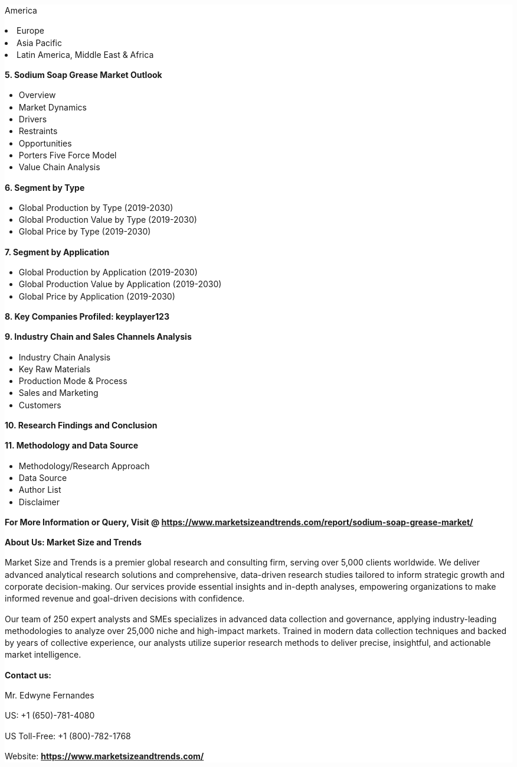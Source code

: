 America</li><li>Europe</li><li>Asia Pacific</li><li>Latin America, Middle East &amp; Africa</li></ul><p><strong>5. Sodium Soap Grease Market Outlook</strong></p><ul><li>Overview</li><li>Market Dynamics</li><li>Drivers</li><li>Restraints</li><li>Opportunities</li><li>Porters Five Force Model</li><li>Value Chain Analysis&nbsp;</li></ul><p><strong>6. Segment by Type</strong></p><ul><li>Global Production by Type (2019-2030)</li><li>Global Production Value by Type (2019-2030)</li><li>Global Price by Type (2019-2030)</li></ul><p><strong>7. Segment by Application</strong></p><ul><li>Global Production by Application (2019-2030)</li><li>Global Production Value by Application (2019-2030)</li><li>Global Price by Application (2019-2030)</li></ul><p><strong>8. Key Companies Profiled: keyplayer123</strong></p><p><strong>9. Industry Chain and Sales Channels Analysis</strong></p><ul><li>Industry Chain Analysis</li><li>Key Raw Materials</li><li>Production Mode &amp; Process</li><li>Sales and Marketing</li><li>Customers</li></ul><p><strong>10. Research Findings and Conclusion</strong></p><p><strong>11. Methodology and Data Source</strong></p><ul><li>Methodology/Research Approach</li><li>Data Source</li><li>Author List</li><li>Disclaimer</li></ul></p><p><strong>For More Information or Query, Visit @ <a href="https://www.marketsizeandtrends.com/report/sodium-soap-grease-market/">https://www.marketsizeandtrends.com/report/sodium-soap-grease-market/</a></strong></p><p><strong>About Us: Market Size and Trends</strong></p><p>Market Size and Trends is a premier global research and consulting firm, serving over 5,000 clients worldwide. We deliver advanced analytical research solutions and comprehensive, data-driven research studies tailored to inform strategic growth and corporate decision-making. Our services provide essential insights and in-depth analyses, empowering organizations to make informed revenue and goal-driven decisions with confidence.</p><p>Our team of 250 expert analysts and SMEs specializes in advanced data collection and governance, applying industry-leading methodologies to analyze over 25,000 niche and high-impact markets. Trained in modern data collection techniques and backed by years of collective experience, our analysts utilize superior research methods to deliver precise, insightful, and actionable market intelligence.</p><p><strong>Contact us:</strong></p><p>Mr. Edwyne Fernandes</p><p>US: +1 (650)-781-4080</p><p>US Toll-Free: +1 (800)-782-1768</p><p>Website: <strong><a href="https://www.marketsizeandtrends.com/">https://www.marketsizeandtrends.com/</a></strong></p>
